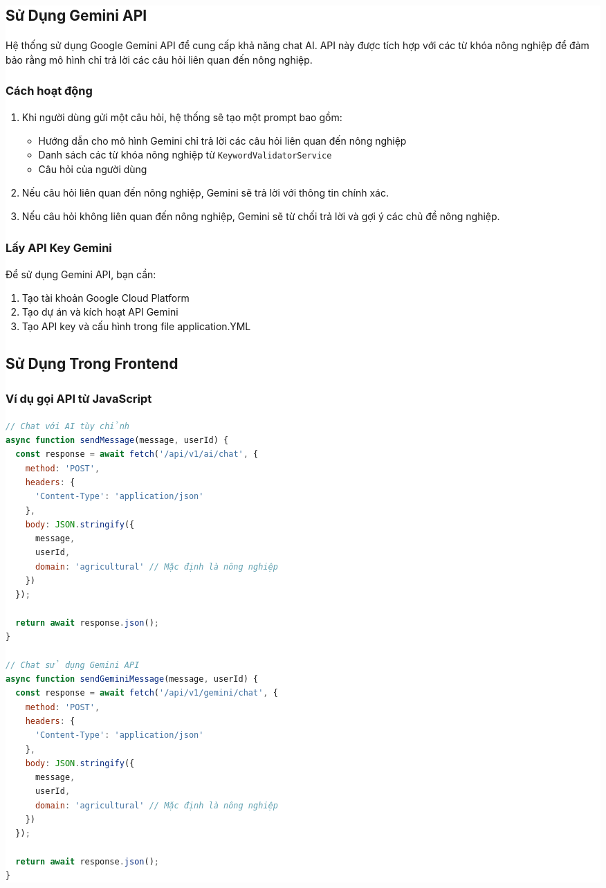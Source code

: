## Sử Dụng Gemini API

Hệ thống sử dụng Google Gemini API để cung cấp khả năng chat AI. API này được tích hợp với các từ khóa nông nghiệp để đảm bảo rằng mô hình chỉ trả lời các câu hỏi liên quan đến nông nghiệp.

### Cách hoạt động

1. Khi người dùng gửi một câu hỏi, hệ thống sẽ tạo một prompt bao gồm:
   - Hướng dẫn cho mô hình Gemini chỉ trả lời các câu hỏi liên quan đến nông nghiệp
   - Danh sách các từ khóa nông nghiệp từ `KeywordValidatorService`
   - Câu hỏi của người dùng

2. Nếu câu hỏi liên quan đến nông nghiệp, Gemini sẽ trả lời với thông tin chính xác.

3. Nếu câu hỏi không liên quan đến nông nghiệp, Gemini sẽ từ chối trả lời và gợi ý các chủ đề nông nghiệp.

### Lấy API Key Gemini

Để sử dụng Gemini API, bạn cần:

1. Tạo tài khoản Google Cloud Platform
2. Tạo dự án và kích hoạt API Gemini
3. Tạo API key và cấu hình trong file application.YML

## Sử Dụng Trong Frontend

### Ví dụ gọi API từ JavaScript

```javascript
// Chat với AI tùy chỉnh
async function sendMessage(message, userId) {
  const response = await fetch('/api/v1/ai/chat', {
    method: 'POST',
    headers: {
      'Content-Type': 'application/json'
    },
    body: JSON.stringify({
      message,
      userId,
      domain: 'agricultural' // Mặc định là nông nghiệp
    })
  });
  
  return await response.json();
}

// Chat sử dụng Gemini API
async function sendGeminiMessage(message, userId) {
  const response = await fetch('/api/v1/gemini/chat', {
    method: 'POST',
    headers: {
      'Content-Type': 'application/json'
    },
    body: JSON.stringify({
      message,
      userId,
      domain: 'agricultural' // Mặc định là nông nghiệp
    })
  });
  
  return await response.json();
}

```